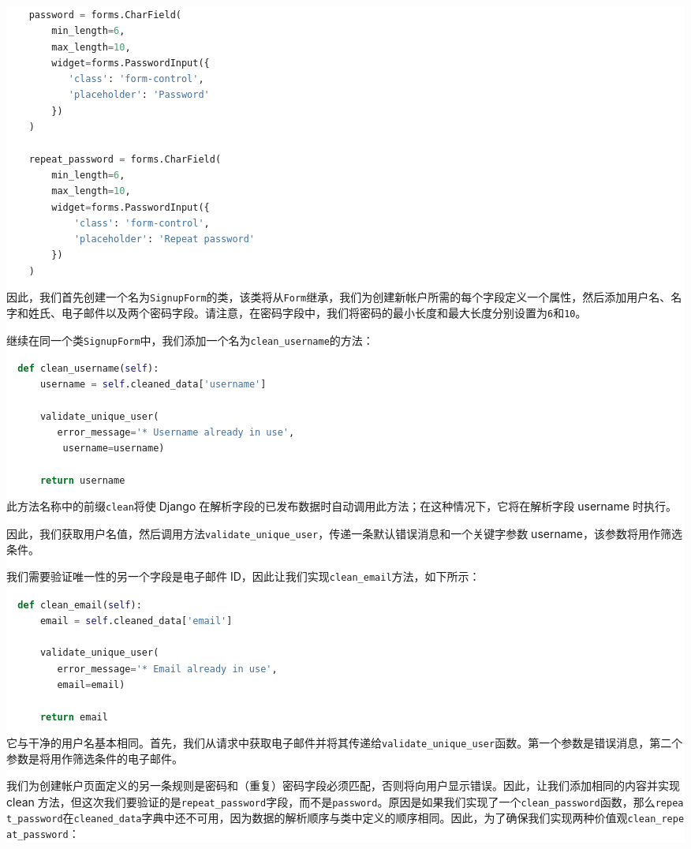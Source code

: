```py
    password = forms.CharField(
        min_length=6,
        max_length=10,
        widget=forms.PasswordInput({
           'class': 'form-control',
           'placeholder': 'Password'
        })
    )

    repeat_password = forms.CharField(
        min_length=6,
        max_length=10,
        widget=forms.PasswordInput({
            'class': 'form-control',
            'placeholder': 'Repeat password'
        })
    )
```

因此，我们首先创建一个名为`SignupForm`的类，该类将从`Form`继承，我们为创建新帐户所需的每个字段定义一个属性，然后添加用户名、名字和姓氏、电子邮件以及两个密码字段。请注意，在密码字段中，我们将密码的最小长度和最大长度分别设置为`6`和`10`。

继续在同一个类`SignupForm`中，我们添加一个名为`clean_username`的方法：

```py
  def clean_username(self):
      username = self.cleaned_data['username']

      validate_unique_user(
         error_message='* Username already in use',
          username=username)

      return username
```

此方法名称中的前缀`clean`将使 Django 在解析字段的已发布数据时自动调用此方法；在这种情况下，它将在解析字段 username 时执行。

因此，我们获取用户名值，然后调用方法`validate_unique_user`，传递一条默认错误消息和一个关键字参数 username，该参数将用作筛选条件。

我们需要验证唯一性的另一个字段是电子邮件 ID，因此让我们实现`clean_email`方法，如下所示：

```py
  def clean_email(self):
      email = self.cleaned_data['email']

      validate_unique_user(
         error_message='* Email already in use',
         email=email)

      return email
```

它与干净的用户名基本相同。首先，我们从请求中获取电子邮件并将其传递给`validate_unique_user`函数。第一个参数是错误消息，第二个参数是将用作筛选条件的电子邮件。

我们为创建帐户页面定义的另一条规则是密码和（重复）密码字段必须匹配，否则将向用户显示错误。因此，让我们添加相同的内容并实现 clean 方法，但这次我们要验证的是`repeat_password`字段，而不是`password`。原因是如果我们实现了一个`clean_password`函数，那么`repeat_password`在`cleaned_data`字典中还不可用，因为数据的解析顺序与类中定义的顺序相同。因此，为了确保我们实现两种价值观`clean_repeat_password`：
